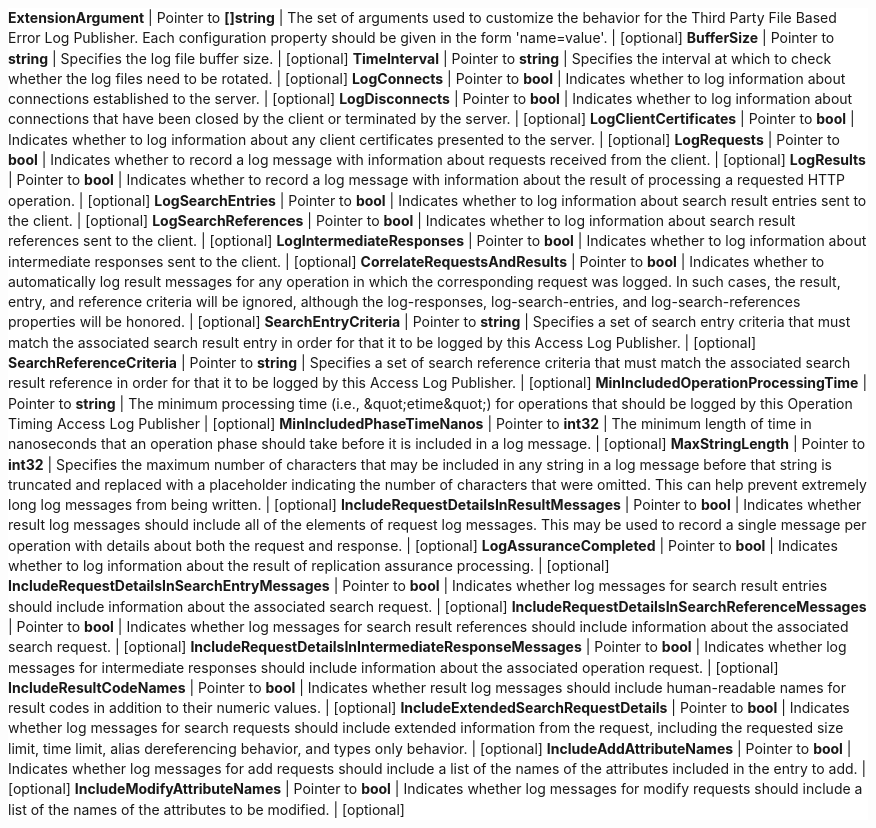 **ExtensionArgument** | Pointer to **[]string** | The set of arguments used to customize the behavior for the Third Party File Based Error Log Publisher. Each configuration property should be given in the form &#39;name&#x3D;value&#39;. | [optional] 
**BufferSize** | Pointer to **string** | Specifies the log file buffer size. | [optional] 
**TimeInterval** | Pointer to **string** | Specifies the interval at which to check whether the log files need to be rotated. | [optional] 
**LogConnects** | Pointer to **bool** | Indicates whether to log information about connections established to the server. | [optional] 
**LogDisconnects** | Pointer to **bool** | Indicates whether to log information about connections that have been closed by the client or terminated by the server. | [optional] 
**LogClientCertificates** | Pointer to **bool** | Indicates whether to log information about any client certificates presented to the server. | [optional] 
**LogRequests** | Pointer to **bool** | Indicates whether to record a log message with information about requests received from the client. | [optional] 
**LogResults** | Pointer to **bool** | Indicates whether to record a log message with information about the result of processing a requested HTTP operation. | [optional] 
**LogSearchEntries** | Pointer to **bool** | Indicates whether to log information about search result entries sent to the client. | [optional] 
**LogSearchReferences** | Pointer to **bool** | Indicates whether to log information about search result references sent to the client. | [optional] 
**LogIntermediateResponses** | Pointer to **bool** | Indicates whether to log information about intermediate responses sent to the client. | [optional] 
**CorrelateRequestsAndResults** | Pointer to **bool** | Indicates whether to automatically log result messages for any operation in which the corresponding request was logged. In such cases, the result, entry, and reference criteria will be ignored, although the log-responses, log-search-entries, and log-search-references properties will be honored. | [optional] 
**SearchEntryCriteria** | Pointer to **string** | Specifies a set of search entry criteria that must match the associated search result entry in order for that it to be logged by this Access Log Publisher. | [optional] 
**SearchReferenceCriteria** | Pointer to **string** | Specifies a set of search reference criteria that must match the associated search result reference in order for that it to be logged by this Access Log Publisher. | [optional] 
**MinIncludedOperationProcessingTime** | Pointer to **string** | The minimum processing time (i.e., \&quot;etime\&quot;) for operations that should be logged by this Operation Timing Access Log Publisher | [optional] 
**MinIncludedPhaseTimeNanos** | Pointer to **int32** | The minimum length of time in nanoseconds that an operation phase should take before it is included in a log message. | [optional] 
**MaxStringLength** | Pointer to **int32** | Specifies the maximum number of characters that may be included in any string in a log message before that string is truncated and replaced with a placeholder indicating the number of characters that were omitted. This can help prevent extremely long log messages from being written. | [optional] 
**IncludeRequestDetailsInResultMessages** | Pointer to **bool** | Indicates whether result log messages should include all of the elements of request log messages. This may be used to record a single message per operation with details about both the request and response. | [optional] 
**LogAssuranceCompleted** | Pointer to **bool** | Indicates whether to log information about the result of replication assurance processing. | [optional] 
**IncludeRequestDetailsInSearchEntryMessages** | Pointer to **bool** | Indicates whether log messages for search result entries should include information about the associated search request. | [optional] 
**IncludeRequestDetailsInSearchReferenceMessages** | Pointer to **bool** | Indicates whether log messages for search result references should include information about the associated search request. | [optional] 
**IncludeRequestDetailsInIntermediateResponseMessages** | Pointer to **bool** | Indicates whether log messages for intermediate responses should include information about the associated operation request. | [optional] 
**IncludeResultCodeNames** | Pointer to **bool** | Indicates whether result log messages should include human-readable names for result codes in addition to their numeric values. | [optional] 
**IncludeExtendedSearchRequestDetails** | Pointer to **bool** | Indicates whether log messages for search requests should include extended information from the request, including the requested size limit, time limit, alias dereferencing behavior, and types only behavior. | [optional] 
**IncludeAddAttributeNames** | Pointer to **bool** | Indicates whether log messages for add requests should include a list of the names of the attributes included in the entry to add. | [optional] 
**IncludeModifyAttributeNames** | Pointer to **bool** | Indicates whether log messages for modify requests should include a list of the names of the attributes to be modified. | [optional] 
